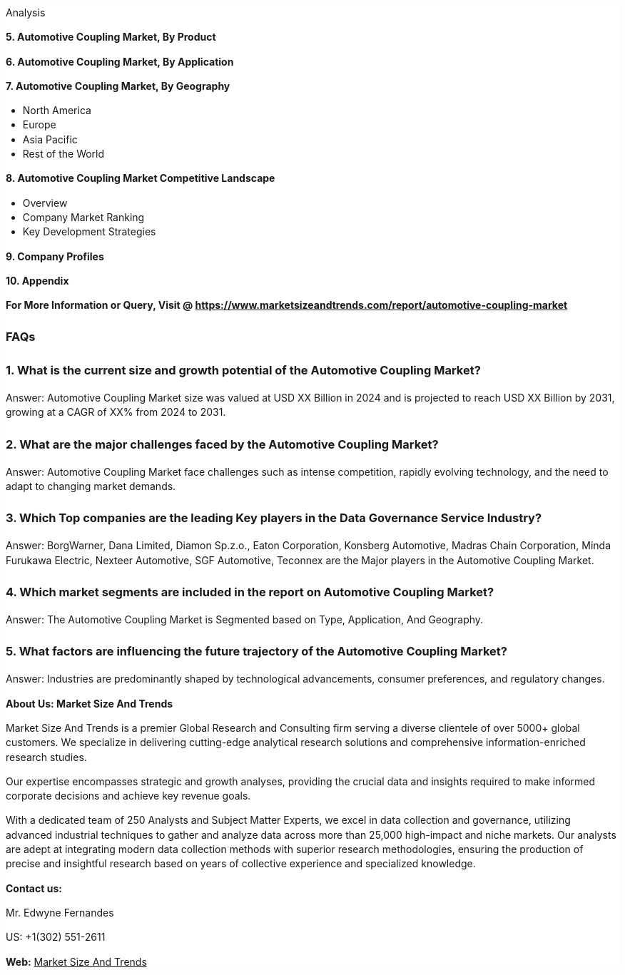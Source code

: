 Analysis</span></li></ul></div><div class="" data-test-id=""><p><strong><span class="">5. Automotive Coupling Market, By Product</span></strong></p></div><div class="" data-test-id=""><p><strong><span class="">6. Automotive Coupling Market, By Application</span></strong></p></div><div class="" data-test-id=""><p><strong><span class="">7. Automotive Coupling Market, By Geography</span></strong></p></div><div class="" data-test-id=""><ul><li><span class="">North America</span></li><li><span class="">Europe</span></li><li><span class="">Asia Pacific</span></li><li><span class="">Rest of the World</span></li></ul></div><div class="" data-test-id=""><p><strong><span class="">8. Automotive Coupling Market Competitive Landscape</span></strong></p></div><div class="" data-test-id=""><ul><li><span class="">Overview</span></li><li><span class="">Company Market Ranking</span></li><li><span class="">Key Development Strategies</span></li></ul></div><div class="" data-test-id=""><p><strong><span class="">9. Company Profiles</span></strong></p></div><div class="" data-test-id=""><p><strong><span class="">10. Appendix</span></strong></p></div><div class="" data-test-id=""><p><strong><span class="">For More Information or Query, Visit @ <a href="https://www.marketsizeandtrends.com/report/automotive-coupling-market" target="_blank">https://www.marketsizeandtrends.com/report/automotive-coupling-market</a></span></strong></p></div><div class="" data-test-id=""><div class="article-main__content" data-test-id="publishing-text-block"><h3><strong><span class="">FAQs</span></strong></h3></div><div class="article-main__content" data-test-id="publishing-text-block"><h3><span class="">1. What is the current size and growth potential of the Automotive Coupling Market?</span></h3></div><div class="article-main__content" data-test-id="publishing-text-block"><p><span class="font-[700]">Answer</span><span class="">: Automotive Coupling Market size was valued at USD XX Billion in 2024 and is projected to reach USD XX Billion by 2031, growing at a CAGR of XX% from 2024 to 2031.</span></p></div><div class="article-main__content" data-test-id="publishing-text-block"><h3><span class="">2. What are the major challenges faced by the Automotive Coupling Market?</span></h3></div><div class="article-main__content" data-test-id="publishing-text-block"><p><span class="font-[700]">Answer</span><span class="">: Automotive Coupling Market face challenges such as intense competition, rapidly evolving technology, and the need to adapt to changing market demands.</span></p></div><div class="article-main__content" data-test-id="publishing-text-block"><h3><span class="">3. Which Top companies are the leading Key players in the Data Governance Service Industry?</span></h3></div><div class="article-main__content" data-test-id="publishing-text-block"><p><span class="font-[700]">Answer</span><span class="">: BorgWarner, Dana Limited, Diamon Sp.z.o., Eaton Corporation, Konsberg Automotive, Madras Chain Corporation, Minda Furukawa Electric, Nexteer Automotive, SGF Automotive, Teconnex are the Major players in the Automotive Coupling Market.</span></p></div><div class="article-main__content" data-test-id="publishing-text-block"><h3><span class="">4. Which market segments are included in the report on Automotive Coupling Market?</span></h3></div><div class="article-main__content" data-test-id="publishing-text-block"><p><span class="font-[700]">Answer</span><span class="">: The Automotive Coupling Market is Segmented based on Type, Application, And Geography.</span></p></div><div class="article-main__content" data-test-id="publishing-text-block"><h3><span class="">5. What factors are influencing the future trajectory of the Automotive Coupling Market?</span></h3></div><div class="article-main__content" data-test-id="publishing-text-block"><p><span class="font-[700]">Answer:</span><span class="">&nbsp;Industries are predominantly shaped by technological advancements, consumer preferences, and regulatory changes.</span></p></div><p><strong><span class="">About Us: Market Size And Trends</span></strong></p></div><div class="" data-test-id=""><p><span class="">Market Size And Trends is a premier Global Research and Consulting firm serving a diverse clientele of over 5000+ global customers. We specialize in delivering cutting-edge analytical research solutions and comprehensive information-enriched research studies.</span></p></div><div class="" data-test-id=""><p><span class="">Our expertise encompasses strategic and growth analyses, providing the crucial data and insights required to make informed corporate decisions and achieve key revenue goals.</span></p></div><div class="" data-test-id=""><p><span class="">With a dedicated team of 250 Analysts and Subject Matter Experts, we excel in data collection and governance, utilizing advanced industrial techniques to gather and analyze data across more than 25,000 high-impact and niche markets. Our analysts are adept at integrating modern data collection methods with superior research methodologies, ensuring the production of precise and insightful research based on years of collective experience and specialized knowledge.</span></p></div><div class="" data-test-id=""><p><strong><span class="">Contact us:</span></strong></p></div><div class="" data-test-id=""><p><span class="">Mr. Edwyne Fernandes</span></p></div><div class="" data-test-id=""><p><span class="">US: +1(302) 551-2611<br /></span></p><p><span class=""><strong>Web:</strong> <a href="https://www.marketsizeandtrends.com/" target="_blank">Market Size And Trends</a></span></p></div>
